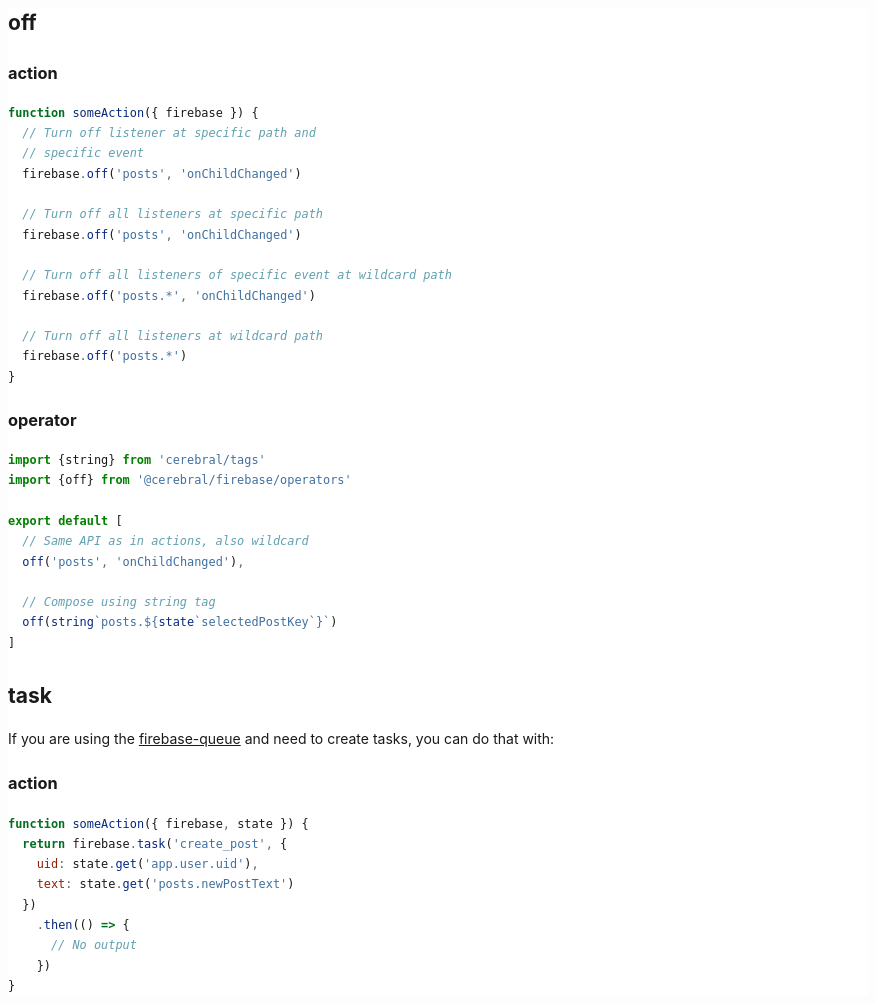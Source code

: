 ## off

### action
```js
function someAction({ firebase }) {
  // Turn off listener at specific path and
  // specific event
  firebase.off('posts', 'onChildChanged')

  // Turn off all listeners at specific path
  firebase.off('posts', 'onChildChanged')

  // Turn off all listeners of specific event at wildcard path
  firebase.off('posts.*', 'onChildChanged')

  // Turn off all listeners at wildcard path
  firebase.off('posts.*')
}
```

### operator
```javascript
import {string} from 'cerebral/tags'
import {off} from '@cerebral/firebase/operators'

export default [
  // Same API as in actions, also wildcard
  off('posts', 'onChildChanged'),

  // Compose using string tag
  off(string`posts.${state`selectedPostKey`}`)
]
```

## task
If you are using the [firebase-queue](https://github.com/firebase/firebase-queue) and need to create tasks, you can do that with:

### action
```js
function someAction({ firebase, state }) {
  return firebase.task('create_post', {
    uid: state.get('app.user.uid'),
    text: state.get('posts.newPostText')
  })
    .then(() => {
      // No output
    })
}
```
